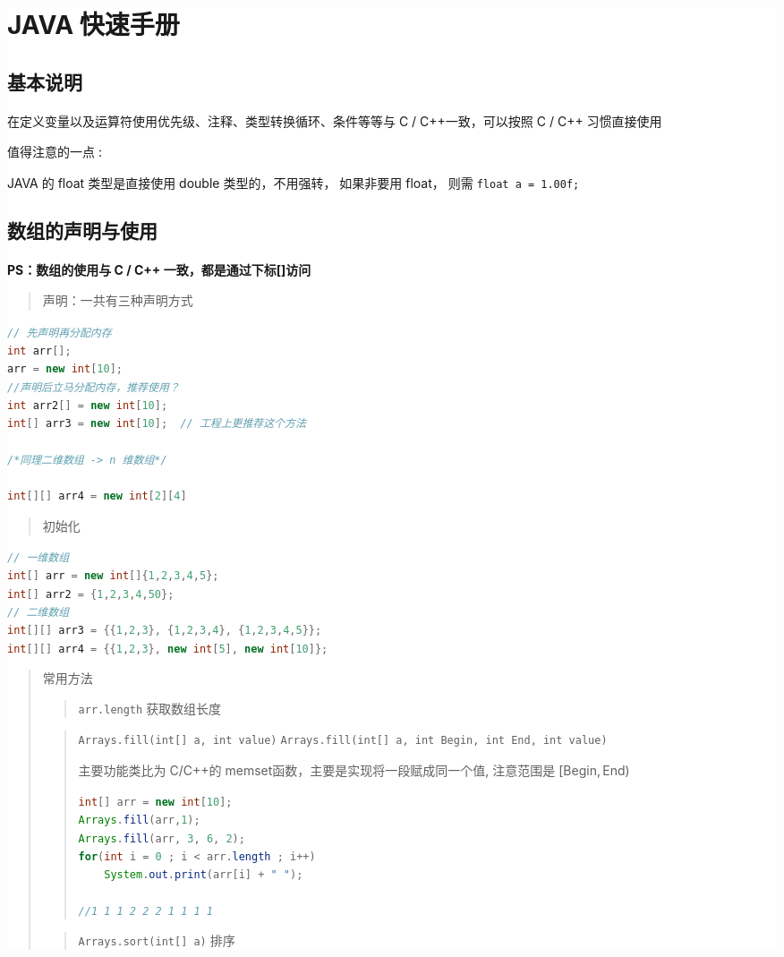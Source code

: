 # JAVA 快速手册



## 基本说明

在定义变量以及运算符使用优先级、注释、类型转换循环、条件等等与 C / C++一致，可以按照 C / C++ 习惯直接使用

值得注意的一点 : 

JAVA 的 float 类型是直接使用 double 类型的，不用强转， 如果非要用 float， 则需 `float a = 1.00f;`



##  数组的声明与使用

**PS：数组的使用与 C / C++ 一致，都是通过下标[]访问**



> 声明：一共有三种声明方式

```java
// 先声明再分配内存
int arr[];
arr = new int[10];
//声明后立马分配内存，推荐使用？
int arr2[] = new int[10];
int[] arr3 = new int[10];  // 工程上更推荐这个方法

/*同理二维数组 -> n 维数组*/

int[][] arr4 = new int[2][4]
```



> 初始化

```java
// 一维数组
int[] arr = new int[]{1,2,3,4,5};
int[] arr2 = {1,2,3,4,50};
// 二维数组
int[][] arr3 = {{1,2,3}, {1,2,3,4}, {1,2,3,4,5}};
int[][] arr4 = {{1,2,3}, new int[5], new int[10]};
```



> 常用方法
>
> > `arr.length`	获取数组长度
>
> > `Arrays.fill(int[] a, int value)` 		`Arrays.fill(int[] a, int Begin, int End, int value)`
> >
> > 主要功能类比为 C/C++的 memset函数，主要是实现将一段赋成同一个值,  注意范围是 $[\mathrm{Begin} , \mathrm{End})$
> >
> > ```java
> > int[] arr = new int[10];
> > Arrays.fill(arr,1);
> > Arrays.fill(arr, 3, 6, 2);
> > for(int i = 0 ; i < arr.length ; i++)
> >     System.out.print(arr[i] + " ");
> > 
> > //1 1 1 2 2 2 1 1 1 1 
> > ```
>
> > `Arrays.sort(int[] a)` 排序
>